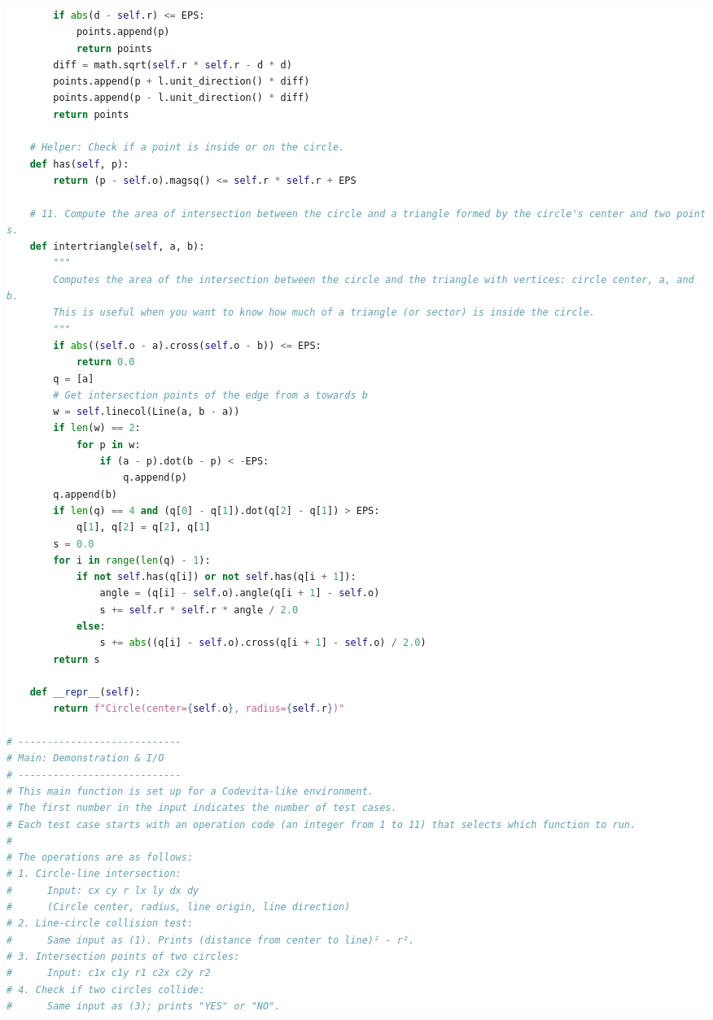```python
        if abs(d - self.r) <= EPS:
            points.append(p)
            return points
        diff = math.sqrt(self.r * self.r - d * d)
        points.append(p + l.unit_direction() * diff)
        points.append(p - l.unit_direction() * diff)
        return points

    # Helper: Check if a point is inside or on the circle.
    def has(self, p):
        return (p - self.o).magsq() <= self.r * self.r + EPS

    # 11. Compute the area of intersection between the circle and a triangle formed by the circle's center and two points.
    def intertriangle(self, a, b):
        """
        Computes the area of the intersection between the circle and the triangle with vertices: circle center, a, and b.
        This is useful when you want to know how much of a triangle (or sector) is inside the circle.
        """
        if abs((self.o - a).cross(self.o - b)) <= EPS:
            return 0.0
        q = [a]
        # Get intersection points of the edge from a towards b
        w = self.linecol(Line(a, b - a))
        if len(w) == 2:
            for p in w:
                if (a - p).dot(b - p) < -EPS:
                    q.append(p)
        q.append(b)
        if len(q) == 4 and (q[0] - q[1]).dot(q[2] - q[1]) > EPS:
            q[1], q[2] = q[2], q[1]
        s = 0.0
        for i in range(len(q) - 1):
            if not self.has(q[i]) or not self.has(q[i + 1]):
                angle = (q[i] - self.o).angle(q[i + 1] - self.o)
                s += self.r * self.r * angle / 2.0
            else:
                s += abs((q[i] - self.o).cross(q[i + 1] - self.o) / 2.0)
        return s

    def __repr__(self):
        return f"Circle(center={self.o}, radius={self.r})"

# ----------------------------
# Main: Demonstration & I/O
# ----------------------------
# This main function is set up for a Codevita-like environment.
# The first number in the input indicates the number of test cases.
# Each test case starts with an operation code (an integer from 1 to 11) that selects which function to run.
#
# The operations are as follows:
# 1. Circle-line intersection:
#      Input: cx cy r lx ly dx dy
#      (Circle center, radius, line origin, line direction)
# 2. Line-circle collision test:
#      Same input as (1). Prints (distance from center to line)² - r².
# 3. Intersection points of two circles:
#      Input: c1x c1y r1 c2x c2y r2
# 4. Check if two circles collide:
#      Same input as (3); prints "YES" or "NO".
```